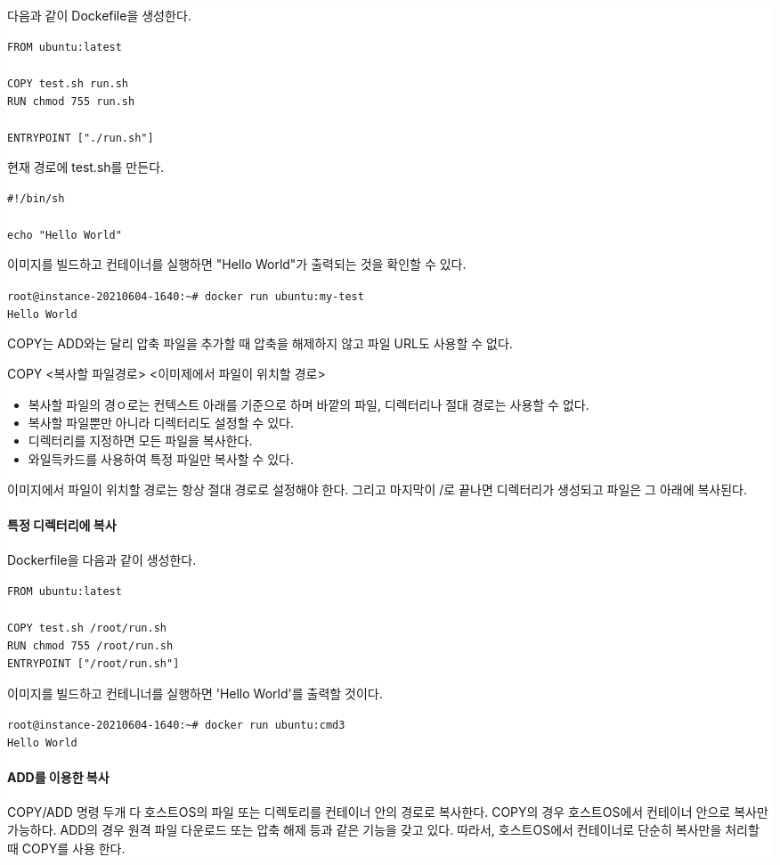 다음과 같이 Dockefile을 생성한다.

```shell
FROM ubuntu:latest

COPY test.sh run.sh
RUN chmod 755 run.sh

ENTRYPOINT ["./run.sh"]
```

현재 경로에 test.sh를 만든다.

```shell
#!/bin/sh

echo "Hello World"
```

이미지를 빌드하고 컨테이너를 실행하면 "Hello World"가 출력되는 것을 확인할 수 있다.

```shell
root@instance-20210604-1640:~# docker run ubuntu:my-test
Hello World
```

COPY는 ADD와는 달리 압축 파일을 추가할 때 압축을 해제하지 않고 파일 URL도 사용할 수 없다.

COPY <복사할 파일경로> <이미제에서 파일이 위치할 경로>

* 복사할 파일의 경ㅇ로는 컨텍스트 아래를 기준으로 하며 바깥의 파일, 디렉터리나 절대 경로는 사용할 수 없다.
* 복사할 파일뿐만 아니라 디렉터리도 설정할 수 있다.
* 디렉터리를 지정하면 모든 파일을 복사한다.
* 와일득카드를 사용하여 특정 파일만 복사할 수 있다.

이미지에서 파일이 위치할 경로는 항상 절대 경로로 설정해야 한다. 그리고 마지막이 /로 끝나면 디렉터리가 생성되고 파일은 그 아래에 복사된다.

#### 특정 디렉터리에 복사

Dockerfile을 다음과 같이 생성한다.

```shell
FROM ubuntu:latest

COPY test.sh /root/run.sh
RUN chmod 755 /root/run.sh
ENTRYPOINT ["/root/run.sh"]
```

이미지를 빌드하고 컨테니너를 실행하면 'Hello World'를 출력할 것이다.

```shell
root@instance-20210604-1640:~# docker run ubuntu:cmd3
Hello World
```

#### ADD를 이용한 복사

COPY/ADD 명령 두개 다 호스트OS의 파일 또는 디렉토리를 컨테이너 안의 경로로 복사한다. COPY의 경우 호스트OS에서 컨테이너 안으로 복사만 가능하다. ADD의 경우 원격 파일 다운로드 또는 압축 해제 등과 같은 기능을 갖고 있다. 따라서, 호스트OS에서 컨테이너로 단순히 복사만을 처리할 때 COPY를 사용 한다.
